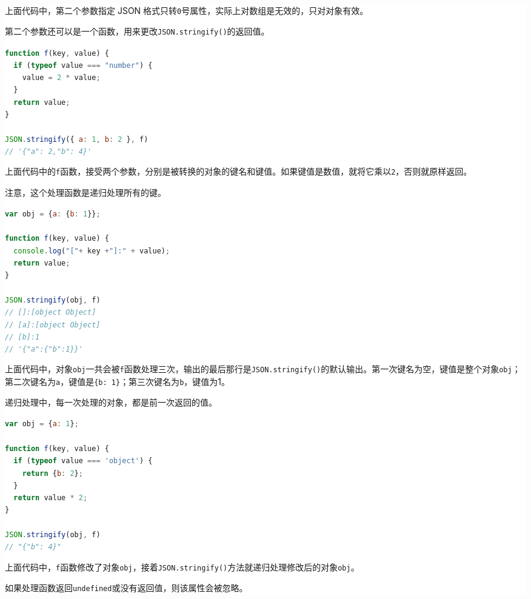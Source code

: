 上面代码中，第二个参数指定 JSON 格式只转`0`号属性，实际上对数组是无效的，只对对象有效。

第二个参数还可以是一个函数，用来更改`JSON.stringify()`的返回值。

```js
function f(key, value) {
  if (typeof value === "number") {
    value = 2 * value;
  }
  return value;
}

JSON.stringify({ a: 1, b: 2 }, f)
// '{"a": 2,"b": 4}'
```

上面代码中的`f`函数，接受两个参数，分别是被转换的对象的键名和键值。如果键值是数值，就将它乘以`2`，否则就原样返回。

注意，这个处理函数是递归处理所有的键。

```js
var obj = {a: {b: 1}};

function f(key, value) {
  console.log("["+ key +"]:" + value);
  return value;
}

JSON.stringify(obj, f)
// []:[object Object]
// [a]:[object Object]
// [b]:1
// '{"a":{"b":1}}'
```

上面代码中，对象`obj`一共会被`f`函数处理三次，输出的最后那行是`JSON.stringify()`的默认输出。第一次键名为空，键值是整个对象`obj`；第二次键名为`a`，键值是`{b: 1}`；第三次键名为`b`，键值为1。

递归处理中，每一次处理的对象，都是前一次返回的值。

```js
var obj = {a: 1};

function f(key, value) {
  if (typeof value === 'object') {
    return {b: 2};
  }
  return value * 2;
}

JSON.stringify(obj, f)
// "{"b": 4}"
```

上面代码中，`f`函数修改了对象`obj`，接着`JSON.stringify()`方法就递归处理修改后的对象`obj`。

如果处理函数返回`undefined`或没有返回值，则该属性会被忽略。
